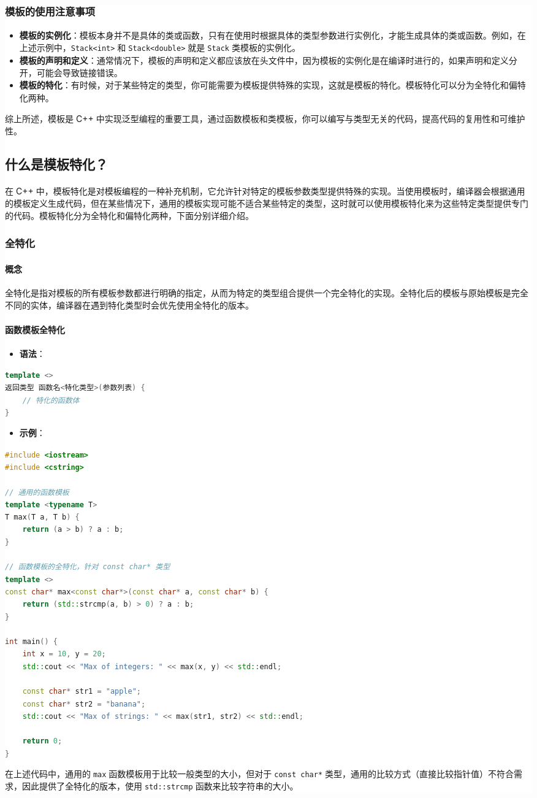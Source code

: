### 模板的使用注意事项
- **模板的实例化**：模板本身并不是具体的类或函数，只有在使用时根据具体的类型参数进行实例化，才能生成具体的类或函数。例如，在上述示例中，`Stack<int>` 和 `Stack<double>` 就是 `Stack` 类模板的实例化。
- **模板的声明和定义**：通常情况下，模板的声明和定义都应该放在头文件中，因为模板的实例化是在编译时进行的，如果声明和定义分开，可能会导致链接错误。
- **模板的特化**：有时候，对于某些特定的类型，你可能需要为模板提供特殊的实现，这就是模板的特化。模板特化可以分为全特化和偏特化两种。

综上所述，模板是 C++ 中实现泛型编程的重要工具，通过函数模板和类模板，你可以编写与类型无关的代码，提高代码的复用性和可维护性。 

## 什么是模板特化？
在 C++ 中，模板特化是对模板编程的一种补充机制，它允许针对特定的模板参数类型提供特殊的实现。当使用模板时，编译器会根据通用的模板定义生成代码，但在某些情况下，通用的模板实现可能不适合某些特定的类型，这时就可以使用模板特化来为这些特定类型提供专门的代码。模板特化分为全特化和偏特化两种，下面分别详细介绍。

### 全特化
#### 概念
全特化是指对模板的所有模板参数都进行明确的指定，从而为特定的类型组合提供一个完全特化的实现。全特化后的模板与原始模板是完全不同的实体，编译器在遇到特化类型时会优先使用全特化的版本。

#### 函数模板全特化
- **语法**：
```cpp
template <>
返回类型 函数名<特化类型>(参数列表) {
    // 特化的函数体
}
```
- **示例**：
```cpp
#include <iostream>
#include <cstring>

// 通用的函数模板
template <typename T>
T max(T a, T b) {
    return (a > b) ? a : b;
}

// 函数模板的全特化，针对 const char* 类型
template <>
const char* max<const char*>(const char* a, const char* b) {
    return (std::strcmp(a, b) > 0) ? a : b;
}

int main() {
    int x = 10, y = 20;
    std::cout << "Max of integers: " << max(x, y) << std::endl;

    const char* str1 = "apple";
    const char* str2 = "banana";
    std::cout << "Max of strings: " << max(str1, str2) << std::endl;

    return 0;
}
```
在上述代码中，通用的 `max` 函数模板用于比较一般类型的大小，但对于 `const char*` 类型，通用的比较方式（直接比较指针值）不符合需求，因此提供了全特化的版本，使用 `std::strcmp` 函数来比较字符串的大小。
